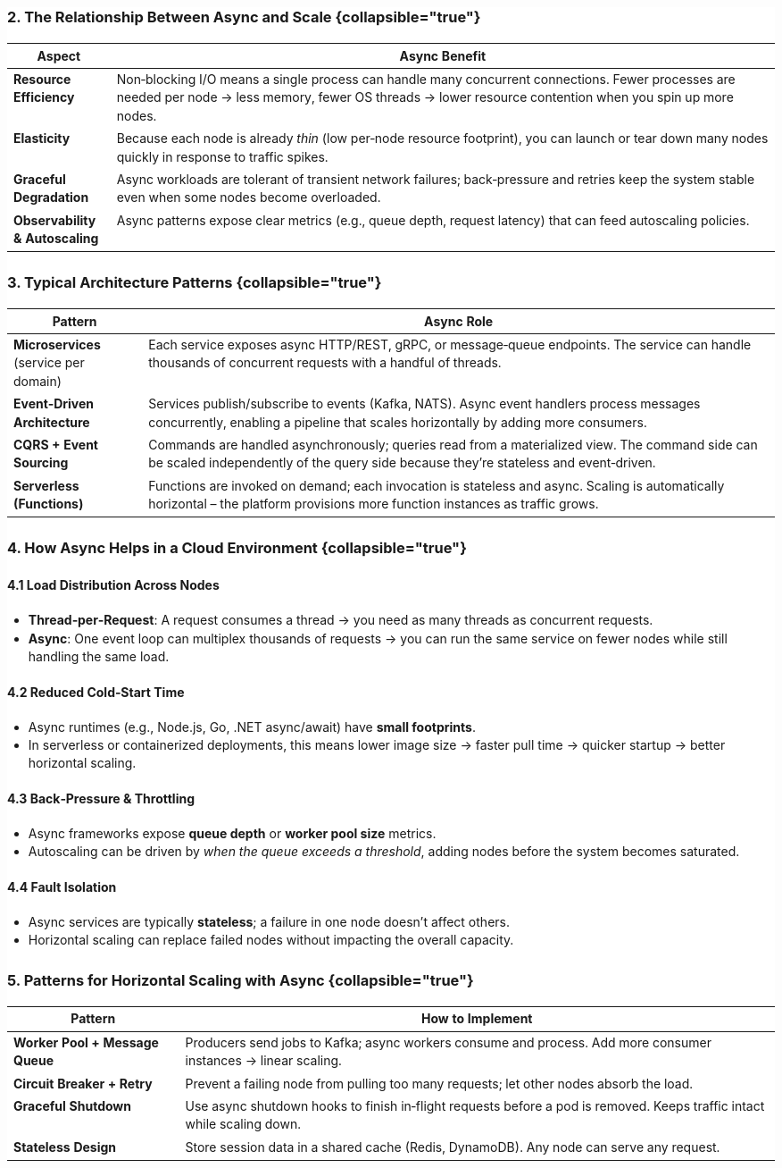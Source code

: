 ### 2. The Relationship Between Async and Scale {collapsible="true"}

| Aspect                          | Async Benefit                                                                                                                                                                                                |
|---------------------------------|--------------------------------------------------------------------------------------------------------------------------------------------------------------------------------------------------------------|
| **Resource Efficiency**         | Non‑blocking I/O means a single process can handle many concurrent connections. Fewer processes are needed per node → less memory, fewer OS threads → lower resource contention when you spin up more nodes. |
| **Elasticity**                  | Because each node is already *thin* (low per‑node resource footprint), you can launch or tear down many nodes quickly in response to traffic spikes.                                                         |
| **Graceful Degradation**        | Async workloads are tolerant of transient network failures; back‑pressure and retries keep the system stable even when some nodes become overloaded.                                                         |
| **Observability & Autoscaling** | Async patterns expose clear metrics (e.g., queue depth, request latency) that can feed autoscaling policies.                                                                                                 |

### 3. Typical Architecture Patterns {collapsible="true"}

| Pattern                                | Async Role                                                                                                                                                                             |
|----------------------------------------|----------------------------------------------------------------------------------------------------------------------------------------------------------------------------------------|
| **Microservices** (service per domain) | Each service exposes async HTTP/REST, gRPC, or message‑queue endpoints. The service can handle thousands of concurrent requests with a handful of threads.                             |
| **Event‑Driven Architecture**          | Services publish/subscribe to events (Kafka, NATS). Async event handlers process messages concurrently, enabling a pipeline that scales horizontally by adding more consumers.         |
| **CQRS + Event Sourcing**              | Commands are handled asynchronously; queries read from a materialized view. The command side can be scaled independently of the query side because they’re stateless and event‑driven. |
| **Serverless (Functions)**             | Functions are invoked on demand; each invocation is stateless and async. Scaling is automatically horizontal – the platform provisions more function instances as traffic grows.       |

### 4. How Async Helps in a Cloud Environment {collapsible="true"}

#### 4.1 Load Distribution Across Nodes
- **Thread‑per‑Request**: A request consumes a thread → you need as many threads as concurrent requests.
- **Async**: One event loop can multiplex thousands of requests → you can run the same service on fewer nodes while still handling the same load.

#### 4.2 Reduced Cold‑Start Time
- Async runtimes (e.g., Node.js, Go, .NET async/await) have **small footprints**.
- In serverless or containerized deployments, this means lower image size → faster pull time → quicker startup → better horizontal scaling.

#### 4.3 Back‑Pressure & Throttling
- Async frameworks expose **queue depth** or **worker pool size** metrics.
- Autoscaling can be driven by *when the queue exceeds a threshold*, adding nodes before the system becomes saturated.

#### 4.4 Fault Isolation
- Async services are typically **stateless**; a failure in one node doesn’t affect others.
- Horizontal scaling can replace failed nodes without impacting the overall capacity.

### 5. Patterns for Horizontal Scaling with Async {collapsible="true"}

| Pattern                         | How to Implement                                                                                                        |
|---------------------------------|-------------------------------------------------------------------------------------------------------------------------|
| **Worker Pool + Message Queue** | Producers send jobs to Kafka; async workers consume and process. Add more consumer instances → linear scaling.          |
| **Circuit Breaker + Retry**     | Prevent a failing node from pulling too many requests; let other nodes absorb the load.                                 |
| **Graceful Shutdown**           | Use async shutdown hooks to finish in‑flight requests before a pod is removed. Keeps traffic intact while scaling down. |
| **Stateless Design**            | Store session data in a shared cache (Redis, DynamoDB). Any node can serve any request.                                 |
